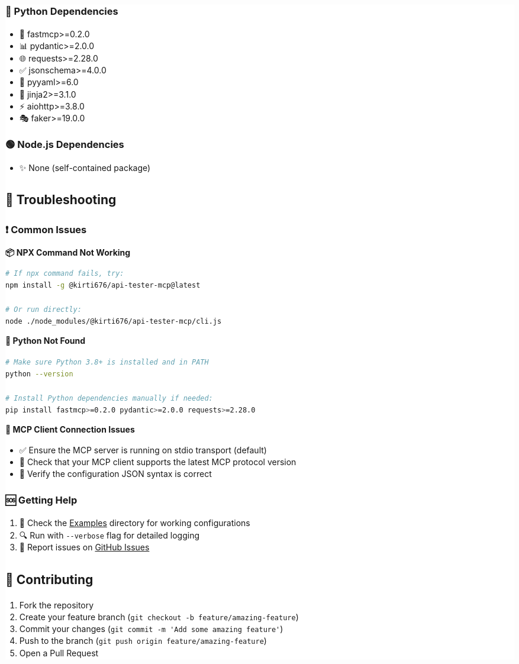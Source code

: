 ### 🐍 Python Dependencies
- 🚀 fastmcp>=0.2.0
- 📊 pydantic>=2.0.0
- 🌐 requests>=2.28.0
- ✅ jsonschema>=4.0.0
- 📝 pyyaml>=6.0
- 🎨 jinja2>=3.1.0
- ⚡ aiohttp>=3.8.0
- 🎭 faker>=19.0.0

### 🟢 Node.js Dependencies  
- ✨ None (self-contained package)

## 🔧 Troubleshooting

### ❗ Common Issues

**📦 NPX Command Not Working**
```bash
# If npx command fails, try:
npm install -g @kirti676/api-tester-mcp@latest

# Or run directly:
node ./node_modules/@kirti676/api-tester-mcp/cli.js
```

**🐍 Python Not Found**
```bash
# Make sure Python 3.8+ is installed and in PATH
python --version

# Install Python dependencies manually if needed:
pip install fastmcp>=0.2.0 pydantic>=2.0.0 requests>=2.28.0
```

**🔗 MCP Client Connection Issues**
- ✅ Ensure the MCP server is running on stdio transport (default)
- 🔄 Check that your MCP client supports the latest MCP protocol version
- 📝 Verify the configuration JSON syntax is correct

### 🆘 Getting Help

1. 📖 Check the [Examples](examples/) directory for working configurations
2. 🔍 Run with `--verbose` flag for detailed logging
3. 🐛 Report issues on [GitHub Issues](https://github.com/kirti676/api_tester_mcp/issues)

## 🤝 Contributing

1. Fork the repository
2. Create your feature branch (`git checkout -b feature/amazing-feature`)
3. Commit your changes (`git commit -m 'Add some amazing feature'`)
4. Push to the branch (`git push origin feature/amazing-feature`)
5. Open a Pull Request
